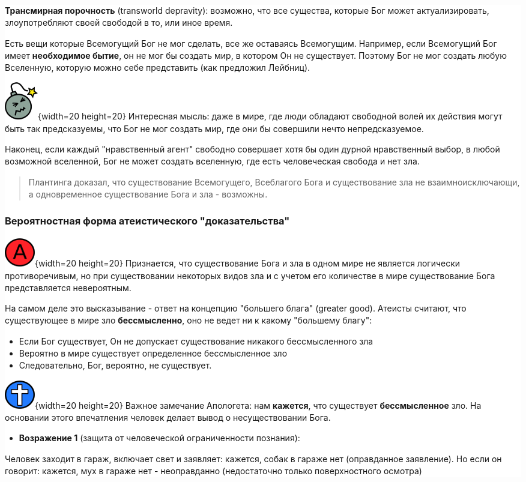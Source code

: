 










**Трансмирная порочность** (transworld depravity): возможно, что все существа, которые Бог может актуализировать, злоупотребляют своей свободой в то, или иное время.




Есть вещи которые Всемогущий Бог не мог сделать, все же оставаясь Всемогущим. Например, если Всемогущий Бог имеет **необходимое бытие**, он не мог бы создать мир, в котором Он не существует.
Поэтому Бог не мог создать любую Вселенную, которую можно себе представить (как предложил Лейбниц). 

![](../image/bomb05_55.png){width=20 height=20}     Интересная мысль: даже в мире, где люди обладают свободной волей их действия могут быть так предсказуемы, что Бог не мог создать мир, где они бы совершили нечто непредсказуемое.  

Наконец, если каждый "нравственный агент" свободно совершает хотя бы один дурной нравственный выбор, в любой возможной вселенной, Бог не может создать вселенную, где есть человеческая свобода и нет зла. 
>Плантинга доказал, что существование Всемогущего, Всеблагого Бога и существование зла не взаимноисключающи, а одновременное существование Бога и зла - возможны.







### Вероятностная форма атеистического "доказательства" 

![](../image/a_letter02.png){width=20 height=20}     Признается, что существование Бога и зла в одном мире не является логически противоречивым, но при существовании некоторых видов зла и с учетом его количестве в мире существование Бога представляется невероятным.    

На самом деле это высказывание - ответ на концепцию "большего блага" (greater good). Атеисты считают, что существующее в мире зло **бессмысленно**, оно не ведет ни к какому "большему благу":

* Если Бог существует, Он не допускает существование никакого бессмысленного зла
* Вероятно в мире существует определенное бессмысленное зло
* Следовательно, Бог, вероятно, не существует.

![](../image/cross04.png){width=20 height=20}              Важное замечание Апологета: нам **кажется**, что существует **бессмысленное** зло. На основании этого впечатления человек делает вывод о несуществовании Бога.

* **Возражение 1** (защита от человеческой ограниченности познания):

Человек заходит в гараж, включает свет и заявляет: кажется, собак в гараже нет (оправданное заявление). Но если он говорит: кажется, мух в гараже нет - неоправданно (недостаточно только поверхностного осмотра)
